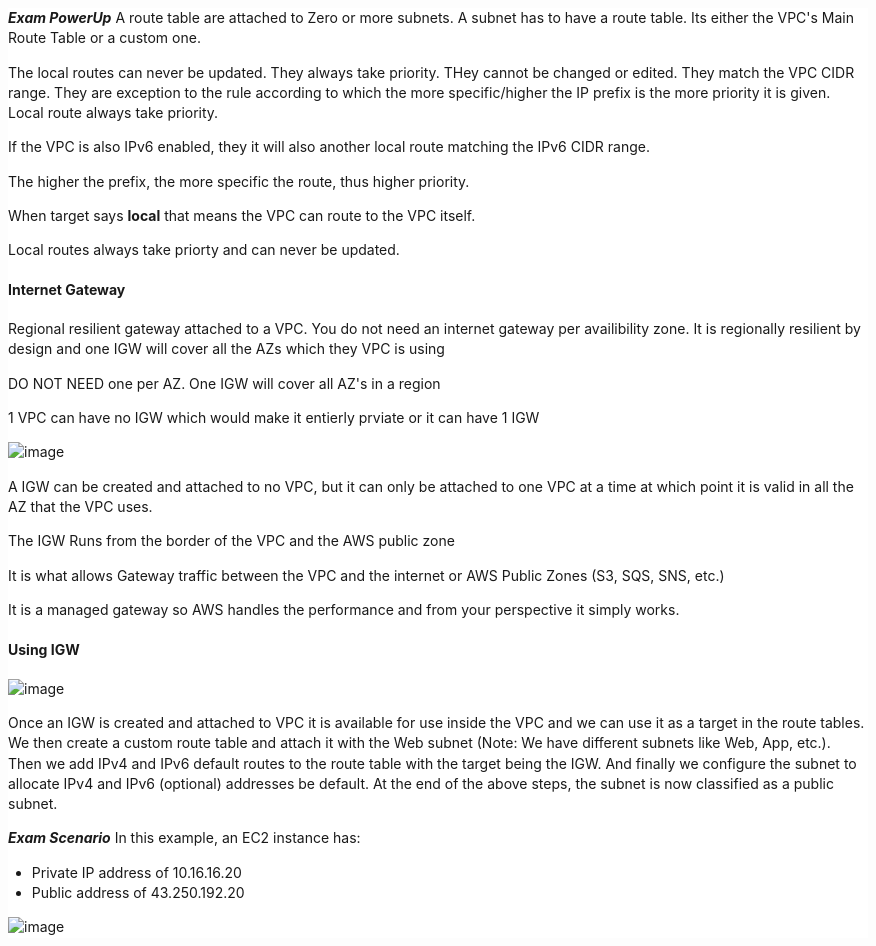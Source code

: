 ***Exam PowerUp***
A route table are attached to Zero or more subnets. A subnet has to have a route table. Its either the VPC's Main Route Table or a custom one.

The local routes can never be updated. They always take priority. THey cannot be changed or edited. They match the VPC CIDR range. They are exception to the rule according to which the more specific/higher the IP prefix is the more priority it is given. Local route always take priority.

If the VPC is also IPv6 enabled, they it will also another local route matching the IPv6 CIDR range.

The higher the prefix, the more specific the route, thus higher priority. 

When target says **local** that means the VPC can route to the VPC itself.

Local routes always take priorty and can never be updated.

#### Internet Gateway

Regional resilient gateway attached to a VPC. You do not need an internet gateway per availibility zone. It is regionally resilient by design and one IGW will cover all the AZs which they VPC is using

DO NOT NEED one per AZ. One IGW will cover all AZ's in a region

1 VPC can have no IGW which would make it entierly prviate or it can have 1 IGW

![image](https://user-images.githubusercontent.com/33827177/148868126-6867b245-ae76-4fdc-bf42-13480fee0e5e.png)

A IGW can be created and attached to no VPC, but it can only be attached
to one VPC at a time at which point it is valid in all the AZ that the VPC uses.

The IGW Runs from the border of the VPC and the AWS public zone

It is what allows Gateway traffic between the VPC and the internet or AWS
Public Zones (S3, SQS, SNS, etc.)

It is a managed gateway so AWS handles the performance and from your perspective it simply works.

#### Using IGW

![image](https://user-images.githubusercontent.com/33827177/148869295-7fdace63-a018-44d5-8585-c21f404b79bd.png)

Once an IGW is created and attached to VPC it is available for use inside the VPC and we can use it as a target in the route tables. We then create a custom route table and attach it with the Web subnet (Note: We have different subnets like Web, App, etc.). Then we add IPv4 and IPv6 default routes to the route table with the target being the IGW. And finally we configure the subnet to allocate IPv4 and IPv6 (optional) addresses be default. 
At the end of the above steps, the subnet is now classified as a public subnet.


***Exam Scenario***
In this example, an EC2 instance has:

- Private IP address of 10.16.16.20
- Public address of 43.250.192.20

![image](https://user-images.githubusercontent.com/33827177/148869744-3c0d769c-0319-4386-9d15-2eeb97f0fbf7.png)
